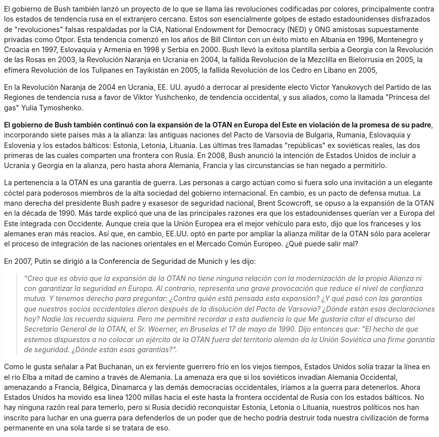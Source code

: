 El gobierno de Bush también lanzó un proyecto de lo que se llama las revoluciones codificadas por colores, principalmente contra los estados de tendencia rusa en el extranjero cercano. Estos son esencialmente golpes de estado estadounidenses disfrazados de "revoluciones" falsas respaldadas por la CIA, National Endowment for Democracy (NED) y ONG amistosas supuestamente privadas como Otpor. Esta tendencia comenzó en los años de Bill Clinton con un éxito mixto en Albania en 1996, Montenegro y Croacia en 1997, Eslovaquia y Armenia en 1998 y Serbia en 2000. Bush llevó la exitosa plantilla serbia a Georgia con la Revolución de las Rosas en 2003, la Revolución Naranja en Ucrania en 2004, la fallida Revolución de la Mezclilla en Bielorrusia en 2005, la efímera Revolución de los Tulipanes en Tayikistán en 2005, la fallida Revolución de los Cedro en Líbano en 2005,

En la Revolución Naranja de 2004 en Ucrania, EE. UU. ayudó a derrocar al presidente electo Victor Yanukovych del Partido de las Regiones de tendencia rusa a favor de Viktor Yushchenko, de tendencia occidental, y sus aliados, como la llamada "Princesa del gas" Yulia Tymoshenko.

**El gobierno de Bush también continuó con la expansión de la OTAN en Europa del Este en violación de la promesa de su padre**, incorporando siete países más a la alianza: las antiguas naciones del Pacto de Varsovia de Bulgaria, Rumania, Eslovaquia y Eslovenia y los estados bálticos: Estonia, Letonia, Lituania. Las últimas tres llamadas "repúblicas" ex soviéticas reales, las dos primeras de las cuales comparten una frontera con Rusia. En 2008, Bush anunció la intención de Estados Unidos de incluir a Ucrania y Georgia en la alianza, pero hasta ahora Alemania, Francia y las circunstancias se han negado a permitirlo.

La pertenencia a la OTAN es una garantía de guerra. Las personas a cargo actúan como si fuera solo una invitación a un elegante cóctel para poderosos miembros de la alta sociedad del gobierno internacional. En cambio, es un pacto de defensa mutua. La mano derecha del presidente Bush padre y exasesor de seguridad nacional, Brent Scowcroft, se opuso a la expansión de la OTAN en la década de 1990. Más tarde explicó que una de las principales razones era que los estadounidenses querían ver a Europa del Este integrada con Occidente. Aunque creía que la Unión Europea era el mejor vehículo para esto, dijo que los franceses y los alemanes eran más reacios. Así que, en cambio, EE.UU. optó en parte por ampliar la alianza militar de la OTAN sólo para acelerar el proceso de integración de las naciones orientales en el Mercado Común Europeo. ¿Qué puede salir mal?

En 2007, Putin se dirigió a la Conferencia de Seguridad de Munich y les dijo:

> _“Creo que es obvio que la expansión de la OTAN no tiene ninguna relación con la modernización de la propia Alianza ni con garantizar la seguridad en Europa. Al contrario, representa una grave provocación que reduce el nivel de confianza mutua. Y tenemos derecho para preguntar: ¿Contra quién está pensada esta expansión? ¿Y qué pasó con las garantías que nuestros socios occidentales dieron después de la disolución del Pacto de Varsovia? ¿Dónde están esas declaraciones hoy? Nadie las recuerda siquiera. Pero me permitiré recordar a esta audiencia lo que Me gustaría citar el discurso del Secretario General de la OTAN, el Sr. Woerner, en Bruselas el 17 de mayo de 1990. Dijo entonces que: "El hecho de que estemos dispuestos a no colocar un ejército de la OTAN fuera del territorio alemán da la Unión Soviética una firme garantía de seguridad. ¿Dónde están esas garantías?"._

Como le gusta señalar a Pat Buchanan, un ex ferviente guerrero frío en los viejos tiempos, Estados Unidos solía trazar la línea en el río Elba a mitad de camino a través de Alemania. La amenaza era que si los soviéticos invadían Alemania Occidental, amenazando a Francia, Bélgica, Dinamarca y las demás democracias occidentales, iríamos a la guerra para detenerlos. Ahora Estados Unidos ha movido esa línea 1200 millas hacia el este hasta la frontera occidental de Rusia con los estados bálticos. No hay ninguna razón real para temerlo, pero si Rusia decidió reconquistar Estonia, Letonia o Lituania, nuestros políticos nos han inscrito para luchar en una guerra para defenderlos de un poder que de hecho podría destruir toda nuestra civilización de forma permanente en una sola tarde si se tratara de eso.
